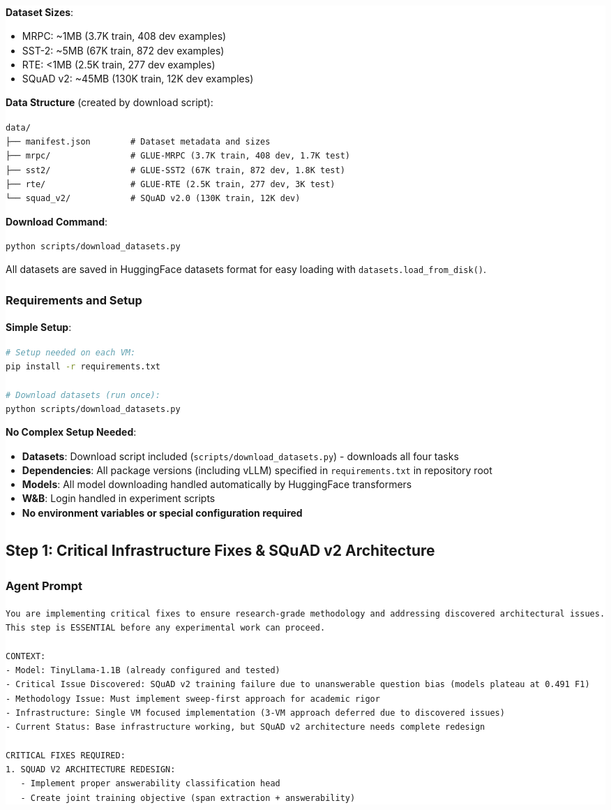 **Dataset Sizes**:
- MRPC: ~1MB (3.7K train, 408 dev examples)
- SST-2: ~5MB (67K train, 872 dev examples)  
- RTE: <1MB (2.5K train, 277 dev examples)
- SQuAD v2: ~45MB (130K train, 12K dev examples)

**Data Structure** (created by download script):
```
data/
├── manifest.json        # Dataset metadata and sizes
├── mrpc/                # GLUE-MRPC (3.7K train, 408 dev, 1.7K test)
├── sst2/                # GLUE-SST2 (67K train, 872 dev, 1.8K test)  
├── rte/                 # GLUE-RTE (2.5K train, 277 dev, 3K test)
└── squad_v2/            # SQuAD v2.0 (130K train, 12K dev)
```

**Download Command**:
```bash
python scripts/download_datasets.py
```

All datasets are saved in HuggingFace datasets format for easy loading with `datasets.load_from_disk()`.

### Requirements and Setup

**Simple Setup**:
```bash
# Setup needed on each VM:
pip install -r requirements.txt

# Download datasets (run once):
python scripts/download_datasets.py
```

**No Complex Setup Needed**: 
- **Datasets**: Download script included (`scripts/download_datasets.py`) - downloads all four tasks
- **Dependencies**: All package versions (including vLLM) specified in `requirements.txt` in repository root
- **Models**: All model downloading handled automatically by HuggingFace transformers
- **W&B**: Login handled in experiment scripts
- **No environment variables or special configuration required**

## Step 1: Critical Infrastructure Fixes & SQuAD v2 Architecture

### Agent Prompt

```
You are implementing critical fixes to ensure research-grade methodology and addressing discovered architectural issues. This step is ESSENTIAL before any experimental work can proceed.

CONTEXT:
- Model: TinyLlama-1.1B (already configured and tested)
- Critical Issue Discovered: SQuAD v2 training failure due to unanswerable question bias (models plateau at 0.491 F1)
- Methodology Issue: Must implement sweep-first approach for academic rigor
- Infrastructure: Single VM focused implementation (3-VM approach deferred due to discovered issues)
- Current Status: Base infrastructure working, but SQuAD v2 architecture needs complete redesign

CRITICAL FIXES REQUIRED:
1. SQUAD V2 ARCHITECTURE REDESIGN:
   - Implement proper answerability classification head
   - Create joint training objective (span extraction + answerability)
```